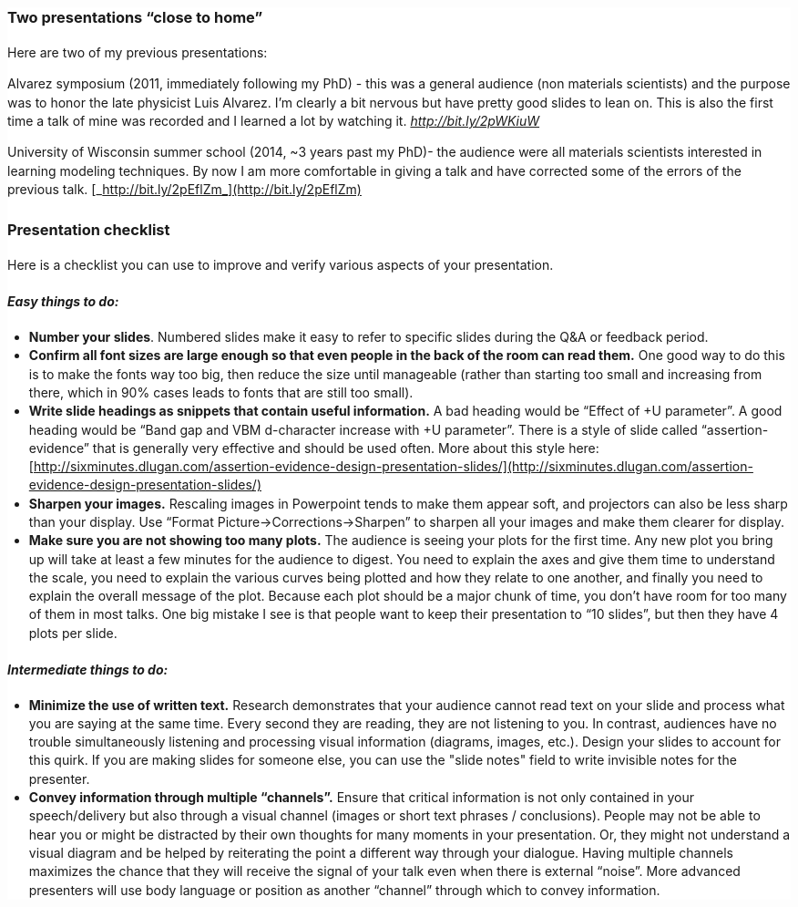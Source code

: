 ### Two presentations “close to home”&#x20;

Here are two of my previous presentations:&#x20;

Alvarez symposium (2011, immediately following my PhD) - this was a general audience (non materials scientists) and the purpose was to honor the late physicist Luis Alvarez. I’m clearly a bit nervous but have pretty good slides to lean on. This is also the first time a talk of mine was recorded and I learned a lot by watching it. [_http://bit.ly/2pWKiuW_ ](http://bit.ly/2pWKiuW)

University of Wisconsin summer school (2014, \~3 years past my PhD)- the audience were all materials scientists interested in learning modeling techniques. By now I am more comfortable in giving a talk and have corrected some of the errors of the previous talk. [_http://bit.ly/2pEflZm_](http://bit.ly/2pEflZm)



### Presentation checklist

Here is a checklist you can use to improve and verify various aspects of your presentation.

#### _Easy things to do:_&#x20;

* **Number your slides**. Numbered slides make it easy to refer to specific slides during the Q\&A or feedback period.
* **Confirm all font sizes are large enough so that even people in the back of the room can read them.** One good way to do this is to make the fonts way too big, then reduce the size until manageable (rather than starting too small and increasing from there, which in 90% cases leads to fonts that are still too small).
* **Write slide headings as snippets that contain useful information.** A bad heading would be “Effect of +U parameter”. A good heading would be “Band gap and VBM d-character increase with +U parameter”. There is a style of slide called “assertion-evidence” that is generally very effective and should be used often. More about this style here: [http://sixminutes.dlugan.com/assertion-evidence-design-presentation-slides/](http://sixminutes.dlugan.com/assertion-evidence-design-presentation-slides/)
* **Sharpen your images.** Rescaling images in Powerpoint tends to make them appear soft, and projectors can also be less sharp than your display. Use “Format Picture->Corrections->Sharpen” to sharpen all your images and make them clearer for display.
* **Make sure you are not showing too many plots.** The audience is seeing your plots for the first time. Any new plot you bring up will take at least a few minutes for the audience to digest. You need to explain the axes and give them time to understand the scale, you need to explain the various curves being plotted and how they relate to one another, and finally you need to explain the overall message of the plot. Because each plot should be a major chunk of time, you don’t have room for too many of them in most talks. One big mistake I see is that people want to keep their presentation to “10 slides”, but then they have 4 plots per slide.

#### _Intermediate things to do:_&#x20;

* **Minimize the use of written text.** Research demonstrates that your audience cannot read text on your slide and process what you are saying at the same time. Every second they are reading, they are not listening to you. In contrast, audiences have no trouble simultaneously listening and processing visual information (diagrams, images, etc.). Design your slides to account for this quirk. If you are making slides for someone else, you can use the "slide notes" field to write invisible notes for the presenter.
* **Convey information through multiple “channels”.** Ensure that critical information is not only contained in your speech/delivery but also through a visual channel (images or short text phrases / conclusions). People may not be able to hear you or might be distracted by their own thoughts for many moments in your presentation. Or, they might not understand a visual diagram and be helped by reiterating the point a different way through your dialogue. Having multiple channels maximizes the chance that they will receive the signal of your talk even when there is external “noise”. More advanced presenters will use body language or position as another “channel” through which to convey information.